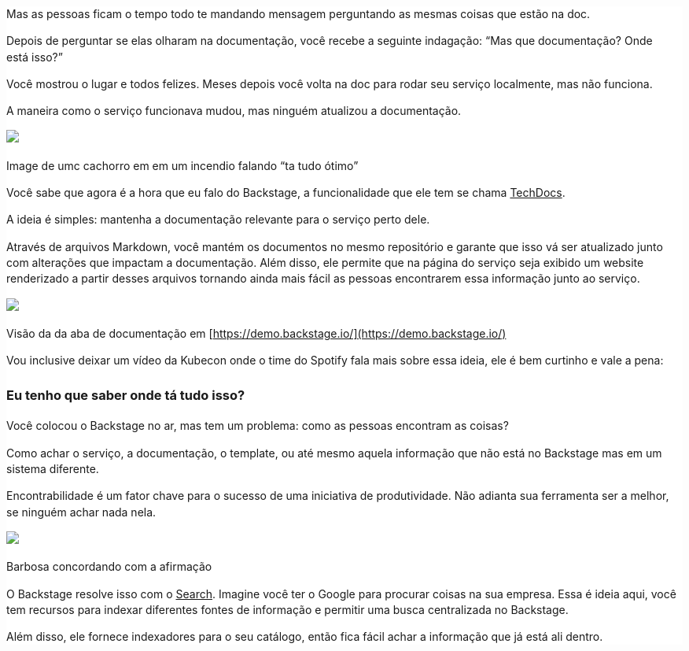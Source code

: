 Mas as pessoas ficam o tempo todo te mandando mensagem perguntando as mesmas coisas que estão na doc.

Depois de perguntar se elas olharam na documentação, você recebe a seguinte indagação: “Mas que documentação? Onde está isso?”

Você mostrou o lugar e todos felizes. Meses depois você volta na doc para rodar seu serviço localmente, mas não funciona.

A maneira como o serviço funcionava mudou, mas ninguém atualizou a documentação.

![](https://cdn.hashnode.com/res/hashnode/image/upload/v1670280406140/wNcrhXs0f.gif)

Image de umc cachorro em em um incendio falando “ta tudo ótimo”

Você sabe que agora é a hora que eu falo do Backstage, a funcionalidade que ele tem se chama [TechDocs](https://backstage.io/docs/features/techdocs/techdocs-overview).

A ideia é simples: mantenha a documentação relevante para o serviço perto dele.

Através de arquivos Markdown, você mantém os documentos no mesmo repositório e garante que isso vá ser atualizado junto com alterações que impactam a documentação. Além disso, ele permite que na página do serviço seja exibido um website renderizado a partir desses arquivos tornando ainda mais fácil as pessoas encontrarem essa informação junto ao serviço.

![](https://cdn.hashnode.com/res/hashnode/image/upload/v1670280408658/vMrsJKsyZ.png)

Visão da da aba de documentação em [https://demo.backstage.io/](https://demo.backstage.io/)

Vou inclusive deixar um vídeo da Kubecon onde o time do Spotify fala mais sobre essa ideia, ele é bem curtinho e vale a pena:

<iframe src="https://cdn.embedly.com/widgets/media.html?src=https%3A%2F%2Fwww.youtube.com%2Fembed%2FaIURaocR5D8%3Ffeature%3Doembed&amp;display_name=YouTube&amp;url=https%3A%2F%2Fwww.youtube.com%2Fwatch%3Fv%3DaIURaocR5D8&amp;image=https%3A%2F%2Fi.ytimg.com%2Fvi%2FaIURaocR5D8%2Fhqdefault.jpg&amp;key=a19fcc184b9711e1b4764040d3dc5c07&amp;type=text%2Fhtml&amp;schema=youtube" width="854" height="480" frameborder="0" scrolling="no"><a href="https://medium.com/media/d4dd9f5c94ef9c2a7e4c92afcd6cdfd3/href">https://medium.com/media/d4dd9f5c94ef9c2a7e4c92afcd6cdfd3/href</a></iframe>

### Eu tenho que **saber** onde tá tudo isso?

Você colocou o Backstage no ar, mas tem um problema: como as pessoas encontram as coisas?

Como achar o serviço, a documentação, o template, ou até mesmo aquela informação que não está no Backstage mas em um sistema diferente.

Encontrabilidade é um fator chave para o sucesso de uma iniciativa de produtividade. Não adianta sua ferramenta ser a melhor, se ninguém achar nada nela.

![](https://cdn.hashnode.com/res/hashnode/image/upload/v1670280410629/VoSVqdHUF.gif)

Barbosa concordando com a afirmação

O Backstage resolve isso com o [Search](https://backstage.io/docs/features/search/search-overview). Imagine você ter o Google para procurar coisas na sua empresa. Essa é ideia aqui, você tem recursos para indexar diferentes fontes de informação e permitir uma busca centralizada no Backstage.

Além disso, ele fornece indexadores para o seu catálogo, então fica fácil achar a informação que já está ali dentro.
